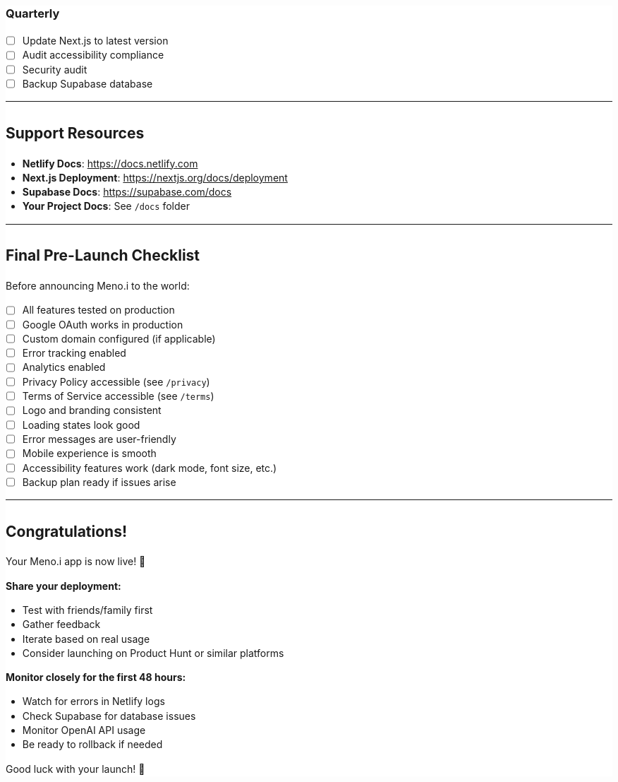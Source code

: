 ### Quarterly
- [ ] Update Next.js to latest version
- [ ] Audit accessibility compliance
- [ ] Security audit
- [ ] Backup Supabase database

---

## Support Resources

- **Netlify Docs**: https://docs.netlify.com
- **Next.js Deployment**: https://nextjs.org/docs/deployment
- **Supabase Docs**: https://supabase.com/docs
- **Your Project Docs**: See `/docs` folder

---

## Final Pre-Launch Checklist

Before announcing Meno.i to the world:

- [ ] All features tested on production
- [ ] Google OAuth works in production
- [ ] Custom domain configured (if applicable)
- [ ] Error tracking enabled
- [ ] Analytics enabled
- [ ] Privacy Policy accessible (see `/privacy`)
- [ ] Terms of Service accessible (see `/terms`)
- [ ] Logo and branding consistent
- [ ] Loading states look good
- [ ] Error messages are user-friendly
- [ ] Mobile experience is smooth
- [ ] Accessibility features work (dark mode, font size, etc.)
- [ ] Backup plan ready if issues arise

---

## Congratulations!

Your Meno.i app is now live! 🎉

**Share your deployment:**
- Test with friends/family first
- Gather feedback
- Iterate based on real usage
- Consider launching on Product Hunt or similar platforms

**Monitor closely for the first 48 hours:**
- Watch for errors in Netlify logs
- Check Supabase for database issues
- Monitor OpenAI API usage
- Be ready to rollback if needed

Good luck with your launch! 🚀
